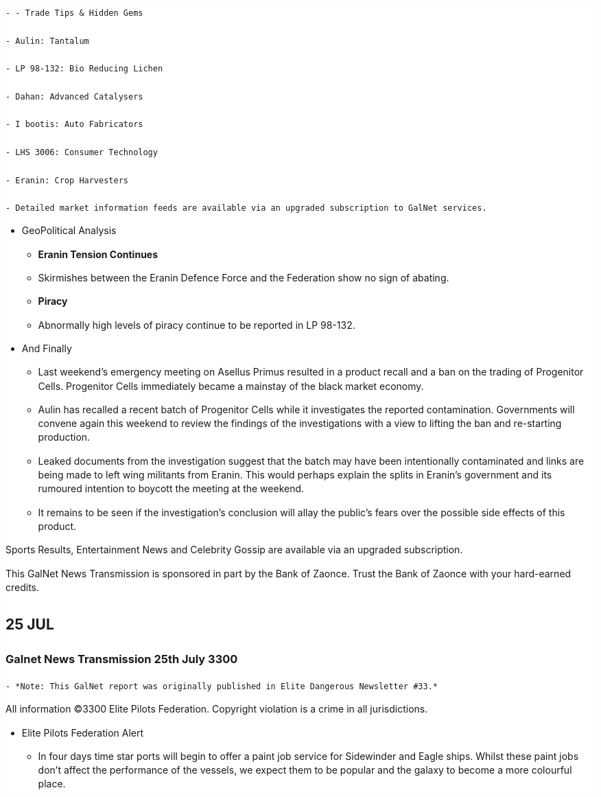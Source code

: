     - - Trade Tips & Hidden Gems

    - Aulin: Tantalum

    - LP 98-132: Bio Reducing Lichen

    - Dahan: Advanced Catalysers

    - I bootis: Auto Fabricators

    - LHS 3006: Consumer Technology

    - Eranin: Crop Harvesters

    - Detailed market information feeds are available via an upgraded subscription to GalNet services.

- GeoPolitical Analysis

    - **Eranin Tension Continues**

    - Skirmishes between the Eranin Defence Force and the Federation show no sign of abating.

    - **Piracy**

    - Abnormally high levels of piracy continue to be reported in LP 98-132.

- And Finally

    - Last weekend’s emergency meeting on Asellus Primus resulted in a product recall and a ban on the trading of Progenitor Cells. Progenitor Cells immediately became a mainstay of the black market economy.

    - Aulin has recalled a recent batch of Progenitor Cells while it investigates the reported contamination. Governments will convene again this weekend to review the findings of the investigations with a view to lifting the ban and re-starting production.

    - Leaked documents from the investigation suggest that the batch may have been intentionally contaminated and links are being made to left wing militants from Eranin. This would perhaps explain the splits in Eranin’s government and its rumoured intention to boycott the meeting at the weekend.

    - It remains to be seen if the investigation’s conclusion will allay the public’s fears over the possible side effects of this product.

Sports Results, Entertainment News and Celebrity Gossip are available via an upgraded subscription.

This GalNet News Transmission is sponsored in part by the Bank of Zaonce. Trust the Bank of Zaonce with your hard-earned credits.

## 25 JUL

### Galnet News Transmission 25th July 3300

    - *Note: This GalNet report was originally published in Elite Dangerous Newsletter #33.*

All information ©3300 Elite Pilots Federation. Copyright violation is a crime in all jurisdictions.

- Elite Pilots Federation Alert

    - In four days time star ports will begin to offer a paint job service for Sidewinder and Eagle ships. Whilst these paint jobs don’t affect the performance of the vessels, we expect them to be popular and the galaxy to become a more colourful place.

